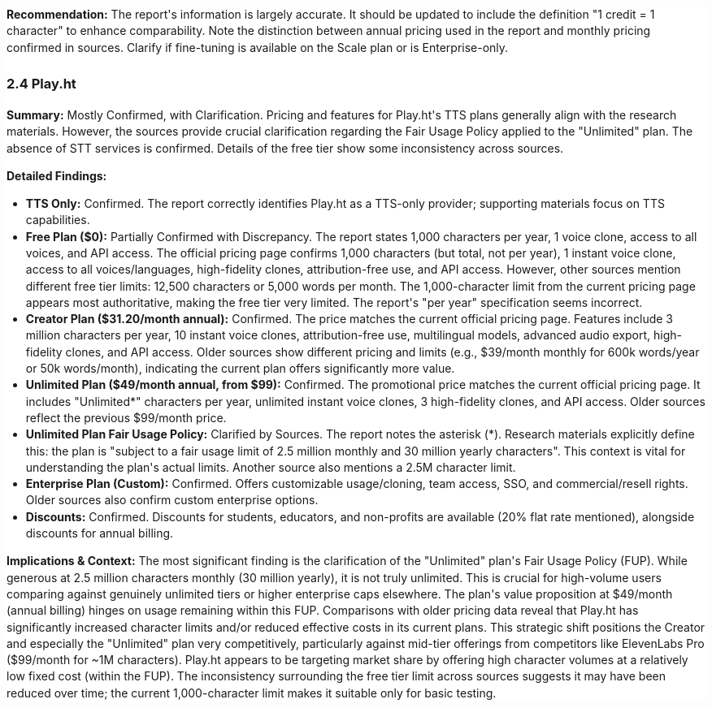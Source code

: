 **Recommendation:** The report's information is largely accurate. It should be updated to include the definition "1 credit = 1 character" to enhance comparability. Note the distinction between annual pricing used in the report and monthly pricing confirmed in sources. Clarify if fine-tuning is available on the Scale plan or is Enterprise-only.

### 2.4 Play.ht

**Summary:** Mostly Confirmed, with Clarification. Pricing and features for Play.ht's TTS plans generally align with the research materials. However, the sources provide crucial clarification regarding the Fair Usage Policy applied to the "Unlimited" plan. The absence of STT services is confirmed. Details of the free tier show some inconsistency across sources.

**Detailed Findings:**

- **TTS Only:** Confirmed. The report correctly identifies Play.ht as a TTS-only provider; supporting materials focus on TTS capabilities.
- **Free Plan ($0):** Partially Confirmed with Discrepancy. The report states 1,000 characters per year, 1 voice clone, access to all voices, and API access. The official pricing page confirms 1,000 characters (but total, not per year), 1 instant voice clone, access to all voices/languages, high-fidelity clones, attribution-free use, and API access. However, other sources mention different free tier limits: 12,500 characters or 5,000 words per month. The 1,000-character limit from the current pricing page appears most authoritative, making the free tier very limited. The report's "per year" specification seems incorrect.
- **Creator Plan ($31.20/month annual):** Confirmed. The price matches the current official pricing page. Features include 3 million characters per year, 10 instant voice clones, attribution-free use, multilingual models, advanced audio export, high-fidelity clones, and API access. Older sources show different pricing and limits (e.g., $39/month monthly for 600k words/year or 50k words/month), indicating the current plan offers significantly more value.
- **Unlimited Plan ($49/month annual, from $99):** Confirmed. The promotional price matches the current official pricing page. It includes "Unlimited*" characters per year, unlimited instant voice clones, 3 high-fidelity clones, and API access. Older sources reflect the previous $99/month price.
- **Unlimited Plan Fair Usage Policy:** Clarified by Sources. The report notes the asterisk (*). Research materials explicitly define this: the plan is "subject to a fair usage limit of 2.5 million monthly and 30 million yearly characters". This context is vital for understanding the plan's actual limits. Another source also mentions a 2.5M character limit.
- **Enterprise Plan (Custom):** Confirmed. Offers customizable usage/cloning, team access, SSO, and commercial/resell rights. Older sources also confirm custom enterprise options.
- **Discounts:** Confirmed. Discounts for students, educators, and non-profits are available (20% flat rate mentioned), alongside discounts for annual billing.

**Implications & Context:** The most significant finding is the clarification of the "Unlimited" plan's Fair Usage Policy (FUP). While generous at 2.5 million characters monthly (30 million yearly), it is not truly unlimited. This is crucial for high-volume users comparing against genuinely unlimited tiers or higher enterprise caps elsewhere. The plan's value proposition at $49/month (annual billing) hinges on usage remaining within this FUP. Comparisons with older pricing data reveal that Play.ht has significantly increased character limits and/or reduced effective costs in its current plans. This strategic shift positions the Creator and especially the "Unlimited" plan very competitively, particularly against mid-tier offerings from competitors like ElevenLabs Pro ($99/month for ~1M characters). Play.ht appears to be targeting market share by offering high character volumes at a relatively low fixed cost (within the FUP). The inconsistency surrounding the free tier limit across sources suggests it may have been reduced over time; the current 1,000-character limit makes it suitable only for basic testing.
